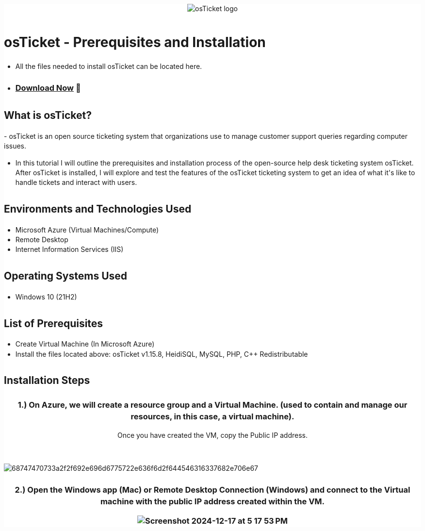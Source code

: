 <p align="center">
<img src="https://i.imgur.com/Clzj7Xs.png" alt="osTicket logo"/>
</p>

<h1>osTicket - Prerequisites and Installation</h1>

- <p> All the files needed to install osTicket can be located here.</p> 
- ### [Download Now](https://drive.google.com/drive/u/2/folders/1APMfNyfNzcxZC6EzdaNfdZsUwxWYChf6) 📁


<h2>What is osTicket?</h2>
- osTicket is an open source ticketing system that organizations use to manage customer support queries regarding computer issues. 
<p>
   
</p>

- In this tutorial I will outline the prerequisites and installation process of the open-source help desk ticketing system osTicket. After osTicket is installed, I will explore and test the features of the osTicket ticketing system to get an idea of what it's like to handle tickets and interact with users.<br />


<h2>Environments and Technologies Used</h2>

- Microsoft Azure (Virtual Machines/Compute)
- Remote Desktop
- Internet Information Services (IIS)

<h2>Operating Systems Used </h2>

- Windows 10</b> (21H2)

<h2>List of Prerequisites</h2>

- Create Virtual Machine (In Microsoft Azure)
- Install the files located above: osTicket v1.15.8, HeidiSQL, MySQL, PHP, C++ Redistributable

<h2>Installation Steps</h2>

<p>
<h3 align="center">1.) On Azure, we will create a resource group and a Virtual Machine. (used to contain and manage our resources, in this case, a virtual machine).</h3>
<p align="center">Once you have created the VM, copy the Public IP address.</p>
<br />

   
![68747470733a2f2f692e696d6775722e636f6d2f644546316337682e706e67](https://github.com/user-attachments/assets/724a3ded-6e61-4126-9574-383866c03035)


<h3 align="center">2.) Open the Windows app (Mac) or Remote Desktop Connection (Windows) and connect to the Virtual machine with the public IP address created within the VM.
<br /> 
<p>
 
</p>
<img width="470" alt="Screenshot 2024-12-17 at 5 17 53 PM" src="https://github.com/user-attachments/assets/b24a590c-267b-4a61-ade7-d099515f1ea0" />
